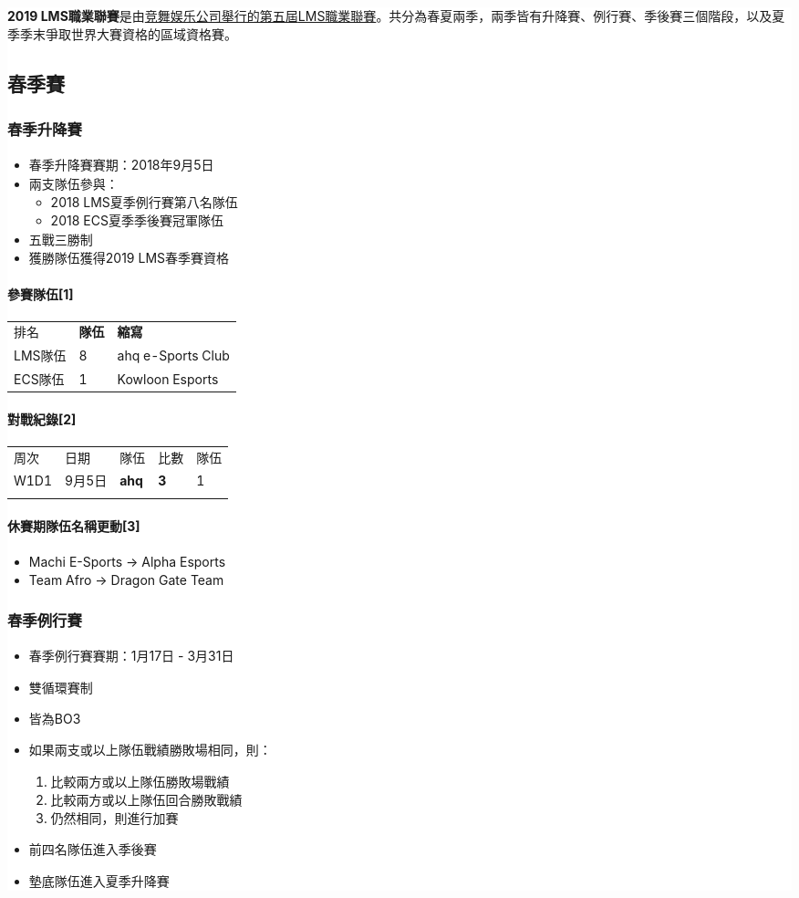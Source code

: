 **2019 LMS職業聯賽**是由[竞舞娱乐公司舉行的第五屆](https://zh.wikipedia.org/wiki/竞舞娱乐 "wikilink")[LMS職業聯賽](../Page/LMS職業聯賽.md "wikilink")。共分為春夏兩季，兩季皆有升降賽、例行賽、季後賽三個階段，以及夏季季末爭取世界大賽資格的區域資格賽。

## 春季賽

### 春季升降賽

  - 春季升降賽賽期：2018年9月5日
  - 兩支隊伍參與：
      - 2018 LMS夏季例行賽第八名隊伍
      - 2018 ECS夏季季後賽冠軍隊伍
  - 五戰三勝制
  - 獲勝隊伍獲得2019 LMS春季賽資格

#### 參賽隊伍\[1\]

|       |        |                   |
| ----- | ------ | ----------------- |
| 排名    | **隊伍** | **縮寫**            |
| LMS隊伍 | 8      | ahq e-Sports Club |
| ECS隊伍 | 1      | Kowloon Esports   |

#### 對戰紀錄\[2\]

|      |      |         |       |    |
| ---- | ---- | ------- | ----- | -- |
| 周次   | 日期   | 隊伍      | 比數    | 隊伍 |
| W1D1 | 9月5日 | **ahq** | **3** | 1  |
|      |      |         |       |    |

#### 休賽期隊伍名稱更動\[3\]

  - Machi E-Sports → Alpha Esports
  - Team Afro → Dragon Gate Team

### 春季例行賽

  - 春季例行賽賽期：1月17日 - 3月31日



  - 雙循環賽制
  - 皆為BO3
  - 如果兩支或以上隊伍戰績勝敗場相同，則：
    1.  比較兩方或以上隊伍勝敗場戰績
    2.  比較兩方或以上隊伍回合勝敗戰績
    3.  仍然相同，則進行加賽
  - 前四名隊伍進入季後賽
  - 墊底隊伍進入夏季升降賽
